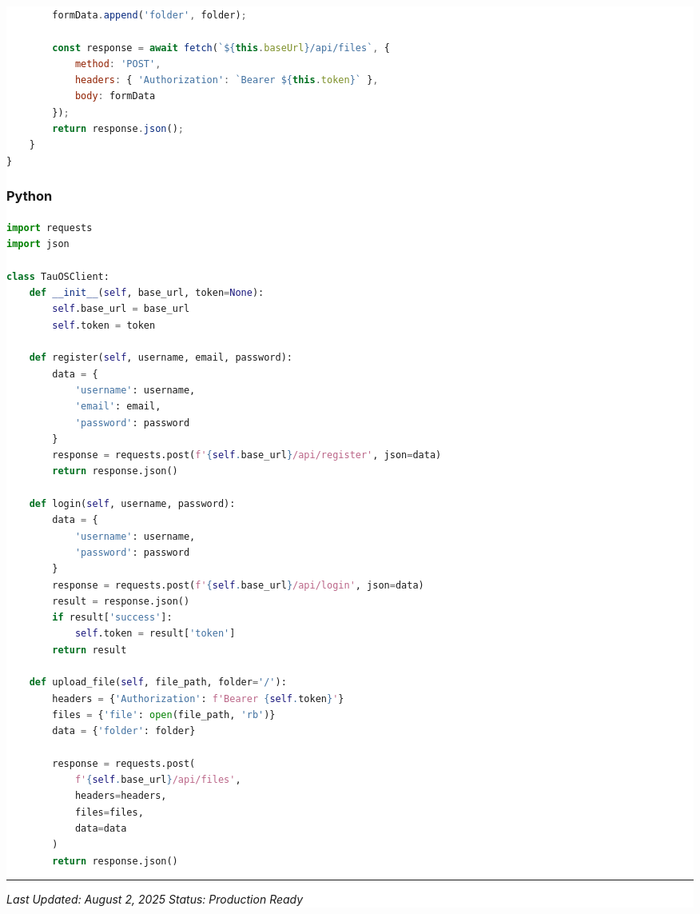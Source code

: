 ```javascript
        formData.append('folder', folder);
        
        const response = await fetch(`${this.baseUrl}/api/files`, {
            method: 'POST',
            headers: { 'Authorization': `Bearer ${this.token}` },
            body: formData
        });
        return response.json();
    }
}
```

### Python
```python
import requests
import json

class TauOSClient:
    def __init__(self, base_url, token=None):
        self.base_url = base_url
        self.token = token
    
    def register(self, username, email, password):
        data = {
            'username': username,
            'email': email,
            'password': password
        }
        response = requests.post(f'{self.base_url}/api/register', json=data)
        return response.json()
    
    def login(self, username, password):
        data = {
            'username': username,
            'password': password
        }
        response = requests.post(f'{self.base_url}/api/login', json=data)
        result = response.json()
        if result['success']:
            self.token = result['token']
        return result
    
    def upload_file(self, file_path, folder='/'):
        headers = {'Authorization': f'Bearer {self.token}'}
        files = {'file': open(file_path, 'rb')}
        data = {'folder': folder}
        
        response = requests.post(
            f'{self.base_url}/api/files',
            headers=headers,
            files=files,
            data=data
        )
        return response.json()
```

---

*Last Updated: August 2, 2025*
*Status: Production Ready* 